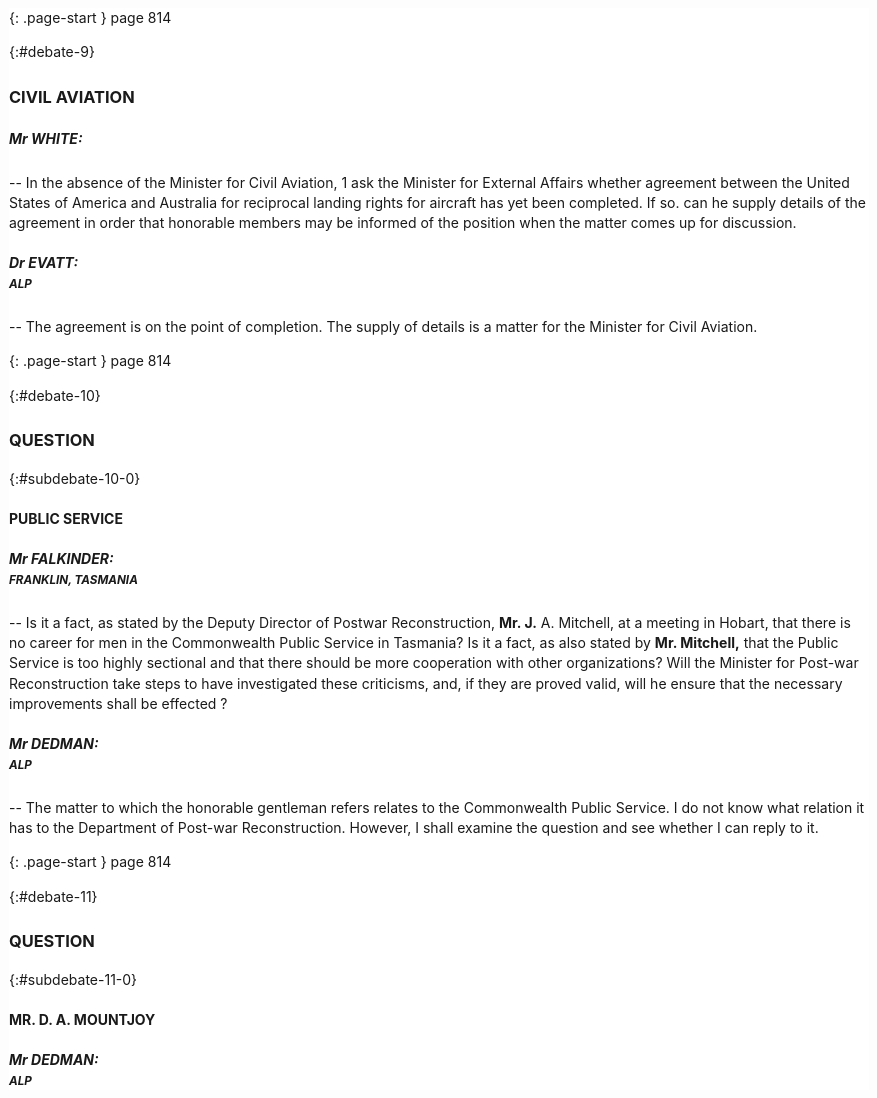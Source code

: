 {: .page-start }
page 814

{:#debate-9}
### CIVIL AVIATION

##### Mr WHITE:

-- In the absence of the Minister for Civil Aviation, 1 ask the Minister for External Affairs whether agreement between the United States of America and Australia for reciprocal landing rights for aircraft has yet been completed. If so. can he supply details of the agreement in order that honorable members may be informed of the position when the matter comes up for discussion. 

##### Dr EVATT:<br><small class="text-muted">ALP</small>

-- The agreement is on the point of completion. The supply of details is a matter for the Minister for Civil Aviation. 

{: .page-start }
page 814

{:#debate-10}
### QUESTION

{:#subdebate-10-0}
#### PUBLIC SERVICE

##### Mr FALKINDER:<br><small class="text-muted">FRANKLIN, TASMANIA</small>

-- Is it a fact, as stated by the  Deputy  Director of Postwar Reconstruction,  **Mr. J.**  A. Mitchell, at a meeting in Hobart, that there is no career for men in the Commonwealth Public Service in Tasmania? Is it a fact, as also stated by  **Mr. Mitchell,**  that the Public Service is too highly sectional and that there should be more cooperation with other organizations? Will the Minister for Post-war Reconstruction take steps to have investigated these criticisms, and, if they are proved valid, will he ensure that the necessary improvements shall be effected ? 

##### Mr DEDMAN:<br><small class="text-muted">ALP</small>

-- The matter to which the honorable gentleman refers relates to the Commonwealth Public Service. I do not know what relation it has to the Department of Post-war Reconstruction. However, I shall examine the question and see whether I can reply to it. 

{: .page-start }
page 814

{:#debate-11}
### QUESTION

{:#subdebate-11-0}
#### MR. D. A. MOUNTJOY

##### Mr DEDMAN:<br><small class="text-muted">ALP</small>
